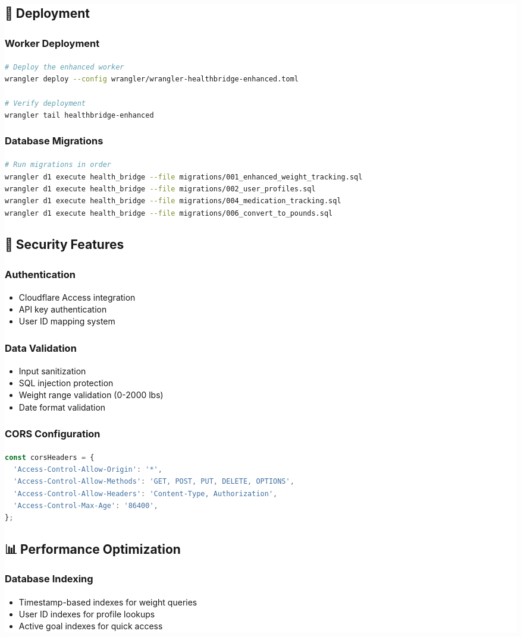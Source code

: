 ## 🚀 Deployment

### Worker Deployment
```bash
# Deploy the enhanced worker
wrangler deploy --config wrangler/wrangler-healthbridge-enhanced.toml

# Verify deployment
wrangler tail healthbridge-enhanced
```

### Database Migrations
```bash
# Run migrations in order
wrangler d1 execute health_bridge --file migrations/001_enhanced_weight_tracking.sql
wrangler d1 execute health_bridge --file migrations/002_user_profiles.sql
wrangler d1 execute health_bridge --file migrations/004_medication_tracking.sql
wrangler d1 execute health_bridge --file migrations/006_convert_to_pounds.sql
```

## 🔐 Security Features

### Authentication
- Cloudflare Access integration
- API key authentication
- User ID mapping system

### Data Validation
- Input sanitization
- SQL injection protection
- Weight range validation (0-2000 lbs)
- Date format validation

### CORS Configuration
```javascript
const corsHeaders = {
  'Access-Control-Allow-Origin': '*',
  'Access-Control-Allow-Methods': 'GET, POST, PUT, DELETE, OPTIONS',
  'Access-Control-Allow-Headers': 'Content-Type, Authorization',
  'Access-Control-Max-Age': '86400',
};
```

## 📊 Performance Optimization

### Database Indexing
- Timestamp-based indexes for weight queries
- User ID indexes for profile lookups
- Active goal indexes for quick access
